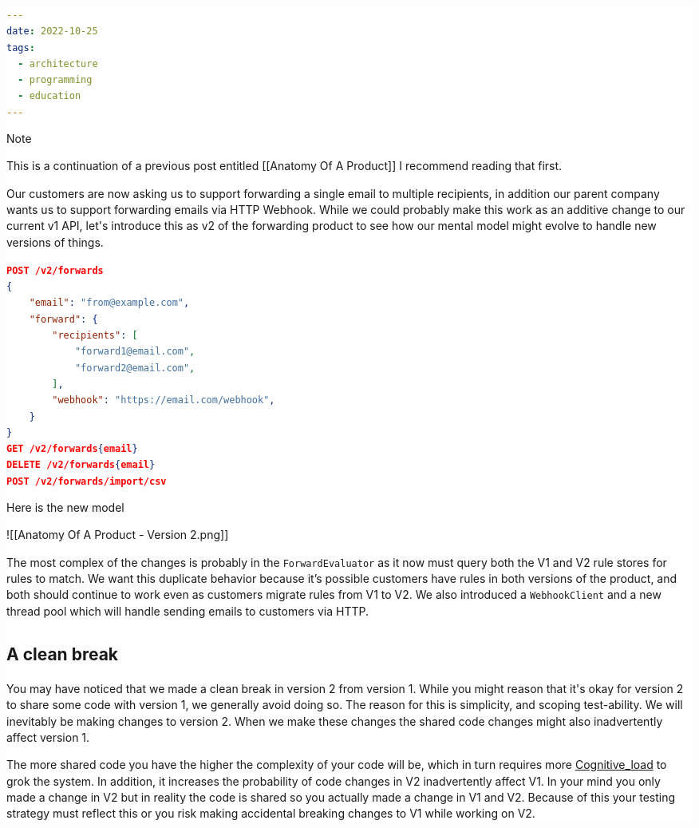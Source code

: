 ```yaml
---
date: 2022-10-25
tags:
  - architecture
  - programming
  - education
---
```

> [!note]
> This is a continuation of a previous post entitled [[Anatomy Of A Product]] I recommend reading that first.

Our customers are now asking us to support forwarding a single email to multiple recipients, in addition our parent company wants us to support forwarding emails via HTTP Webhook. While we could probably make this work as an additive change to our current v1 API, let's introduce this as v2 of the forwarding product to see how our mental model might evolve to handle new versions of things.

```json
POST /v2/forwards
{
	"email": "from@example.com",
	"forward": {
		"recipients": [
			"forward1@email.com",
			"forward2@email.com",
		],
		"webhook": "https://email.com/webhook",
	}
}
GET /v2/forwards{email}
DELETE /v2/forwards{email}
POST /v2/forwards/import/csv
```

Here is the new model

![[Anatomy Of A Product - Version 2.png]]

The most complex of the changes is probably in the `ForwardEvaluator` as it now must query both the V1 and V2 rule stores for rules to match. We want this duplicate behavior because it’s possible customers have rules in both versions of the product, and both should continue to work even as customers migrate rules from V1 to V2. We also introduced a `WebhookClient` and a new thread pool which will handle sending emails to customers via HTTP.

## A clean break
You may have noticed that we made a clean break in version 2 from version 1. While you might reason that it's okay for version 2 to share some code with version 1,  we generally avoid doing so. The reason for this is simplicity, and scoping test-ability. We will inevitably be making changes to version 2. When we make these changes the shared code changes might also inadvertently affect version 1. 

The more shared code you have the higher the complexity of your code will be, which in turn requires more [Cognitive_load](https://en.wikipedia.org/wiki/Cognitive_load) to grok the system. In addition, it increases the probability of code changes in V2 inadvertently affect V1. In your mind you only made a change in V2 but in reality the code is shared so you actually made a change in V1 and V2. Because of this your testing strategy must reflect this or you risk making accidental breaking changes to V1 while working on V2.
